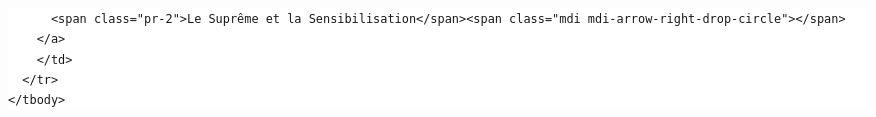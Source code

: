           <span class="pr-2">Le Suprême et la Sensibilisation</span><span class="mdi mdi-arrow-right-drop-circle"></span>
        </a>
        </td>
      </tr>
    </tbody>
  </table>
</figure>
